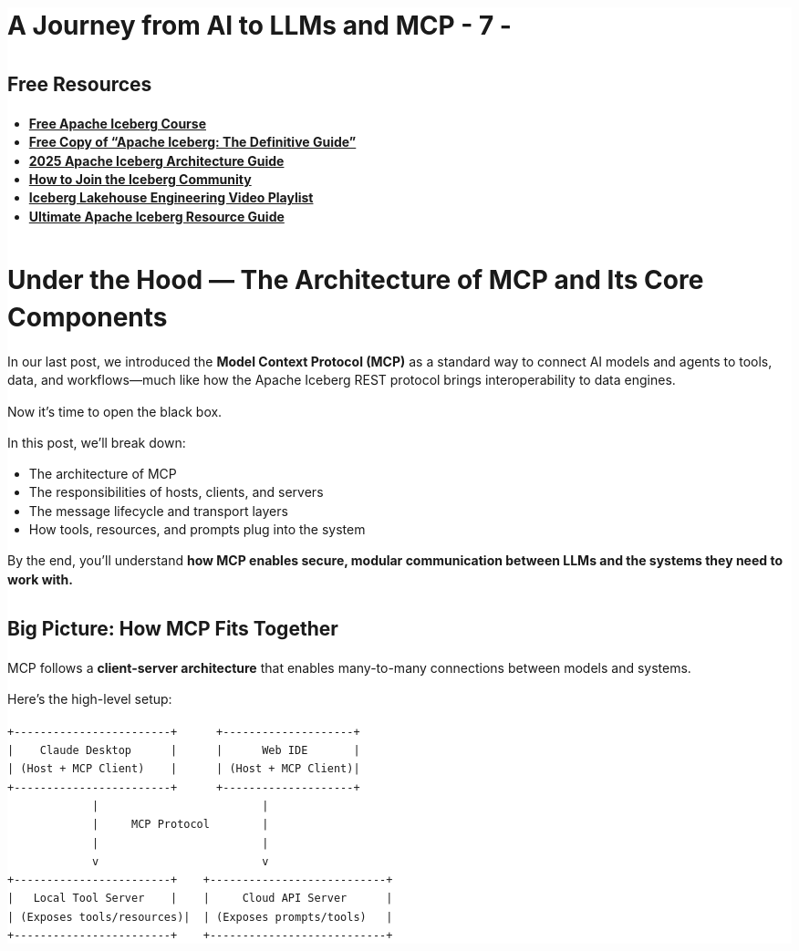 # A Journey from AI to LLMs and MCP - 7 - 

## Free Resources  
- **[Free Apache Iceberg Course](https://hello.dremio.com/webcast-an-apache-iceberg-lakehouse-crash-course-reg.html?utm_source=ev_external_blog&utm_medium=influencer&utm_campaign=AItoLLMS&utm_content=alexmerced&utm_term=external_blog)**  
- **[Free Copy of “Apache Iceberg: The Definitive Guide”](https://hello.dremio.com/wp-apache-iceberg-the-definitive-guide-reg.html?utm_source=ev_external_blog&utm_medium=influencer&utm_campaign=AItoLLMS&utm_content=alexmerced&utm_term=external_blog)**  
- **[2025 Apache Iceberg Architecture Guide](https://medium.com/data-engineering-with-dremio/2025-guide-to-architecting-an-iceberg-lakehouse-9b19ed42c9de)**  
- **[How to Join the Iceberg Community](https://medium.alexmerced.blog/guide-to-finding-apache-iceberg-events-near-you-and-being-part-of-the-greater-iceberg-community-0c38ae785ddb)**  
- **[Iceberg Lakehouse Engineering Video Playlist](https://youtube.com/playlist?list=PLsLAVBjQJO0p0Yq1fLkoHvt2lEJj5pcYe&si=WTSnqjXZv6Glkc3y)**  
- **[Ultimate Apache Iceberg Resource Guide](https://medium.com/data-engineering-with-dremio/ultimate-directory-of-apache-iceberg-resources-e3e02efac62e)** 

# Under the Hood — The Architecture of MCP and Its Core Components

In our last post, we introduced the **Model Context Protocol (MCP)** as a standard way to connect AI models and agents to tools, data, and workflows—much like how the Apache Iceberg REST protocol brings interoperability to data engines.

Now it’s time to open the black box.

In this post, we’ll break down:
- The architecture of MCP
- The responsibilities of hosts, clients, and servers
- The message lifecycle and transport layers
- How tools, resources, and prompts plug into the system

By the end, you’ll understand **how MCP enables secure, modular communication between LLMs and the systems they need to work with.**

## Big Picture: How MCP Fits Together

MCP follows a **client-server architecture** that enables many-to-many connections between models and systems.

Here’s the high-level setup:

```
+------------------------+      +--------------------+
|    Claude Desktop      |      |      Web IDE       |
| (Host + MCP Client)    |      | (Host + MCP Client)|
+------------------------+      +--------------------+
             |                         |
             |     MCP Protocol        |
             |                         |
             v                         v
+------------------------+    +---------------------------+
|   Local Tool Server    |    |     Cloud API Server      |
| (Exposes tools/resources)|  | (Exposes prompts/tools)   |
+------------------------+    +---------------------------+

```
